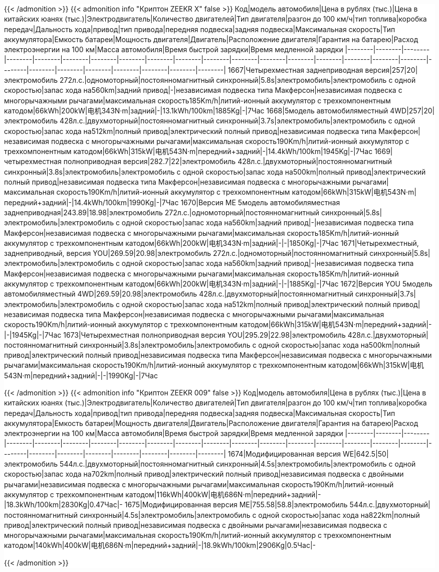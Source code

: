 {{< /admonition >}}
{{< admonition info "Криптон ZEEKR X" false >}}
Код|модель автомобиля|Цена в рублях (тыс.)|Цена в китайских юанях (тыс.)|Электродвигатель|Количество двигателей|Тип двигателя|разгон до 100 км/ч|тип топлива|коробка передач|Дальность хода|привод|тип привода|передняя подвеска|задняя подвеска|Максимальная скорость|Тип аккумулятора|Емкость батареи|Мощность двигателя|Двигатель|Расположение двигателя|Гарантия на батарею|Расход электроэнергии на 100 км|Масса автомобиля|Время быстрой зарядки|Время медленной зарядки
|--------|--------|--------|--------|--------|--------|--------|--------|--------|--------|--------|--------|--------|--------|--------|--------|--------|--------|--------|--------|--------|--------|--------|--------|--------|--------|
1667|Четырехместная заднеприводная версия|257|20|электромобиль 272л.с.|одномоторный|постоянномагнитный синхронный|5.8s|электромобиль|электромобиль с одной скоростью|запас хода на560km|задний привод|-|независимая подвеска типа Макферсон|независимая подвеска с многорычажными рычагами|максимальная скорость185Km/h|литий-ионный аккумулятор с трехкомпонентным катодом|66kWh|200kW|电机343N·m|задний|-|13.1kWh/100km|1885Kg|-|7Час
1668|5модель автомобиляместный 4WD|257|20|электромобиль 428л.с.|двухмоторный|постоянномагнитный синхронный|3.7s|электромобиль|электромобиль с одной скоростью|запас хода на512km|полный привод|электрический полный привод|независимая подвеска типа Макферсон|независимая подвеска с многорычажными рычагами|максимальная скорость190Km/h|литий-ионный аккумулятор с трехкомпонентным катодом|66kWh|315kW|电机543N·m|передний+задний|-|14.4kWh/100km|1945Kg|-|7Час
1669|четырехместная полноприводная версия|282.7|22|электромобиль 428л.с.|двухмоторный|постоянномагнитный синхронный|3.8s|электромобиль|электромобиль с одной скоростью|запас хода на500km|полный привод|электрический полный привод|независимая подвеска типа Макферсон|независимая подвеска с многорычажными рычагами|максимальная скорость190Km/h|литий-ионный аккумулятор с трехкомпонентным катодом|66kWh|315kW|电机543N·m|передний+задний|-|14.4kWh/100km|1990Kg|-|7Час
1670|Версия ME 5модель автомобиляместная заднеприводная|243.89|18.98|электромобиль 272л.с.|одномоторный|постоянномагнитный синхронный|5.8s|электромобиль|электромобиль с одной скоростью|запас хода на560km|задний привод|-|независимая подвеска типа Макферсон|независимая подвеска с многорычажными рычагами|максимальная скорость185Km/h|литий-ионный аккумулятор с трехкомпонентным катодом|66kWh|200kW|电机343N·m|задний|-|-|1850Kg|-|7Час
1671|Четырехместный, заднеприводный, версия YOU|269.59|20.98|электромобиль 272л.с.|одномоторный|постоянномагнитный синхронный|5.8s|электромобиль|электромобиль с одной скоростью|запас хода на560km|задний привод|-|независимая подвеска типа Макферсон|независимая подвеска с многорычажными рычагами|максимальная скорость185Km/h|литий-ионный аккумулятор с трехкомпонентным катодом|66kWh|200kW|电机343N·m|задний|-|-|1885Kg|-|7Час
1672|Версия YOU 5модель автомобиляместный 4WD|269.59|20.98|электромобиль 428л.с.|двухмоторный|постоянномагнитный синхронный|3.7s|электромобиль|электромобиль с одной скоростью|запас хода на512km|полный привод|электрический полный привод|независимая подвеска типа Макферсон|независимая подвеска с многорычажными рычагами|максимальная скорость190Km/h|литий-ионный аккумулятор с трехкомпонентным катодом|66kWh|315kW|电机543N·m|передний+задний|-|-|1945Kg|-|7Час
1673|Четырехместная полноприводная версия YOU|295.29|22.98|электромобиль 428л.с.|двухмоторный|постоянномагнитный синхронный|3.8s|электромобиль|электромобиль с одной скоростью|запас хода на500km|полный привод|электрический полный привод|независимая подвеска типа Макферсон|независимая подвеска с многорычажными рычагами|максимальная скорость190Km/h|литий-ионный аккумулятор с трехкомпонентным катодом|66kWh|315kW|电机543N·m|передний+задний|-|-|1990Kg|-|7Час

{{< /admonition >}}
{{< admonition info "Криптон ZEEKR 009" false >}}
Код|модель автомобиля|Цена в рублях (тыс.)|Цена в китайских юанях (тыс.)|Электродвигатель|Количество двигателей|Тип двигателя|разгон до 100 км/ч|тип топлива|коробка передач|Дальность хода|привод|тип привода|передняя подвеска|задняя подвеска|Максимальная скорость|Тип аккумулятора|Емкость батареи|Мощность двигателя|Двигатель|Расположение двигателя|Гарантия на батарею|Расход электроэнергии на 100 км|Масса автомобиля|Время быстрой зарядки|Время медленной зарядки
|--------|--------|--------|--------|--------|--------|--------|--------|--------|--------|--------|--------|--------|--------|--------|--------|--------|--------|--------|--------|--------|--------|--------|--------|--------|--------|
1674|Модифицированная версия WE|642.5|50|электромобиль 544л.с.|двухмоторный|постоянномагнитный синхронный|4.5s|электромобиль|электромобиль с одной скоростью|запас хода на702km|полный привод|электрический полный привод|независимая подвеска с двойными рычагами|независимая подвеска с многорычажными рычагами|максимальная скорость190Km/h|литий-ионный аккумулятор с трехкомпонентным катодом|116kWh|400kW|电机686N·m|передний+задний|-|18.3kWh/100km|2830Kg|0.47Час|-
1675|Модифицированная версия ME|755.58|58.8|электромобиль 544л.с.|двухмоторный|постоянномагнитный синхронный|4.5s|электромобиль|электромобиль с одной скоростью|запас хода на822km|полный привод|электрический полный привод|независимая подвеска с двойными рычагами|независимая подвеска с многорычажными рычагами|максимальная скорость190Km/h|литий-ионный аккумулятор с трехкомпонентным катодом|140kWh|400kW|电机686N·m|передний+задний|-|18.9kWh/100km|2906Kg|0.5Час|-

{{< /admonition >}}

